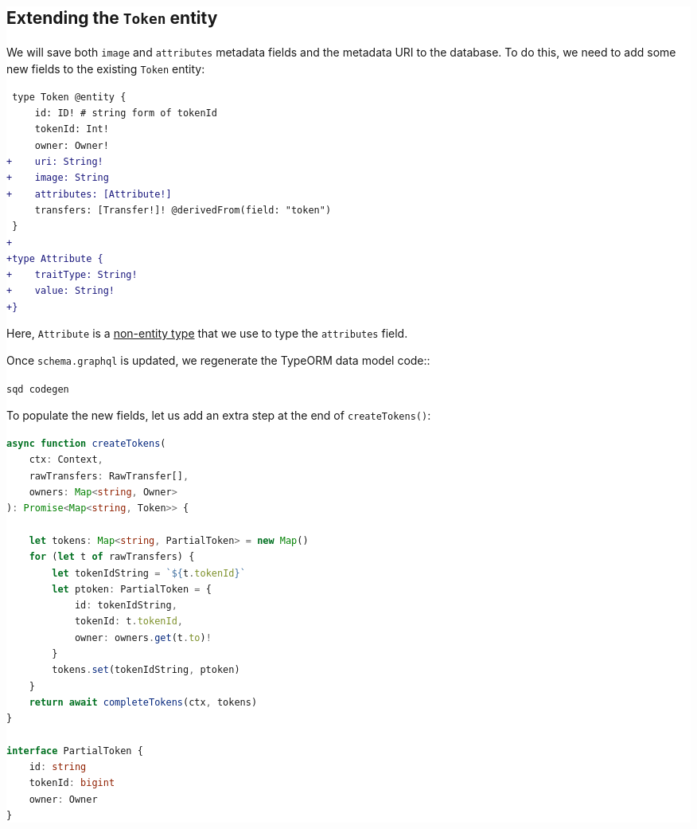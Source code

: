 ## Extending the `Token` entity

We will save both `image` and `attributes` metadata fields and the metadata URI to the database. To do this, we need to add some new fields to the existing `Token` entity:

```diff
 type Token @entity {
     id: ID! # string form of tokenId
     tokenId: Int!
     owner: Owner!
+    uri: String!
+    image: String
+    attributes: [Attribute!]
     transfers: [Transfer!]! @derivedFrom(field: "token")
 }
+
+type Attribute {
+    traitType: String!
+    value: String!
+}
```
Here, `Attribute` is a [non-entity type](/sdk/reference/schema-file/unions-and-typed-json/#typed-json) that we use to type the `attributes` field.

Once `schema.graphql` is updated, we regenerate the TypeORM data model code::

```bash
sqd codegen
```

To populate the new fields, let us add an extra step at the end of `createTokens()`:
```typescript
async function createTokens(
    ctx: Context,
    rawTransfers: RawTransfer[],
    owners: Map<string, Owner>
): Promise<Map<string, Token>> {

    let tokens: Map<string, PartialToken> = new Map()
    for (let t of rawTransfers) {
        let tokenIdString = `${t.tokenId}`
        let ptoken: PartialToken = {
            id: tokenIdString,
            tokenId: t.tokenId,
            owner: owners.get(t.to)!
        }
        tokens.set(tokenIdString, ptoken)
    }
    return await completeTokens(ctx, tokens)
}

interface PartialToken {
    id: string
    tokenId: bigint
    owner: Owner
}
```


[//]: # (???? Find all benchmarks marked with "figure out of date"/"figures out of date" and update them)